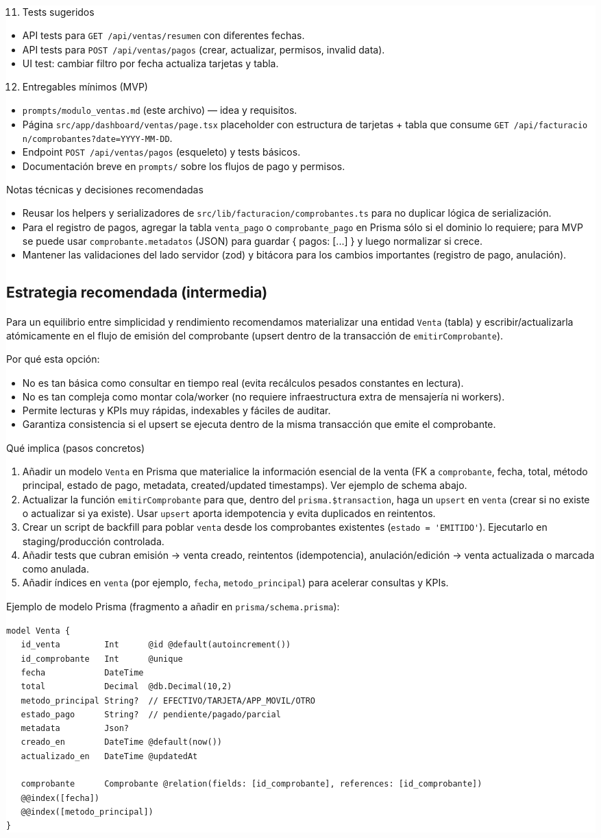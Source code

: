 11. Tests sugeridos
   - API tests para `GET /api/ventas/resumen` con diferentes fechas.
   - API tests para `POST /api/ventas/pagos` (crear, actualizar, permisos, invalid data).
   - UI test: cambiar filtro por fecha actualiza tarjetas y tabla.

12. Entregables mínimos (MVP)
   - `prompts/modulo_ventas.md` (este archivo) — idea y requisitos.
   - Página `src/app/dashboard/ventas/page.tsx` placeholder con estructura de tarjetas + tabla que consume `GET /api/facturacion/comprobantes?date=YYYY-MM-DD`.
   - Endpoint `POST /api/ventas/pagos` (esqueleto) y tests básicos.
   - Documentación breve en `prompts/` sobre los flujos de pago y permisos.

Notas técnicas y decisiones recomendadas
- Reusar los helpers y serializadores de `src/lib/facturacion/comprobantes.ts` para no duplicar lógica de serialización.
- Para el registro de pagos, agregar la tabla `venta_pago` o `comprobante_pago` en Prisma sólo si el dominio lo requiere; para MVP se puede usar `comprobante.metadatos` (JSON) para guardar { pagos: [...] } y luego normalizar si crece.
- Mantener las validaciones del lado servidor (zod) y bitácora para los cambios importantes (registro de pago, anulación).

Estrategia recomendada (intermedia)
-----------------------------------
Para un equilibrio entre simplicidad y rendimiento recomendamos materializar una entidad `Venta` (tabla) y escribir/actualizarla atómicamente en el flujo de emisión del comprobante (upsert dentro de la transacción de `emitirComprobante`).

Por qué esta opción:
- No es tan básica como consultar en tiempo real (evita recálculos pesados constantes en lectura).
- No es tan compleja como montar cola/worker (no requiere infraestructura extra de mensajería ni workers).
- Permite lecturas y KPIs muy rápidas, indexables y fáciles de auditar.
- Garantiza consistencia si el upsert se ejecuta dentro de la misma transacción que emite el comprobante.

Qué implica (pasos concretos)
1. Añadir un modelo `Venta` en Prisma que materialice la información esencial de la venta (FK a `comprobante`, fecha, total, método principal, estado de pago, metadata, created/updated timestamps). Ver ejemplo de schema abajo.
2. Actualizar la función `emitirComprobante` para que, dentro del `prisma.$transaction`, haga un `upsert` en `venta` (crear si no existe o actualizar si ya existe). Usar `upsert` aporta idempotencia y evita duplicados en reintentos.
3. Crear un script de backfill para poblar `venta` desde los comprobantes existentes (`estado = 'EMITIDO'`). Ejecutarlo en staging/producción controlada.
4. Añadir tests que cubran emisión → venta creado, reintentos (idempotencia), anulación/edición → venta actualizada o marcada como anulada.
5. Añadir índices en `venta` (por ejemplo, `fecha`, `metodo_principal`) para acelerar consultas y KPIs.

Ejemplo de modelo Prisma (fragmento a añadir en `prisma/schema.prisma`):

```prisma
model Venta {
   id_venta         Int      @id @default(autoincrement())
   id_comprobante   Int      @unique
   fecha            DateTime
   total            Decimal  @db.Decimal(10,2)
   metodo_principal String?  // EFECTIVO/TARJETA/APP_MOVIL/OTRO
   estado_pago      String?  // pendiente/pagado/parcial
   metadata         Json?
   creado_en        DateTime @default(now())
   actualizado_en   DateTime @updatedAt

   comprobante      Comprobante @relation(fields: [id_comprobante], references: [id_comprobante])
   @@index([fecha])
   @@index([metodo_principal])
}
```